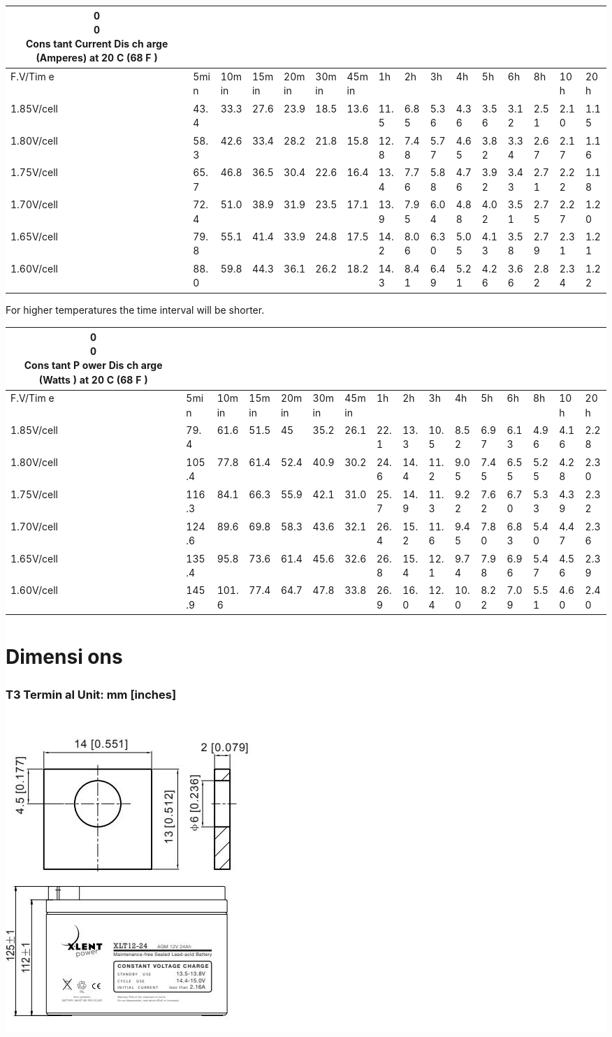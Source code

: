 | 0<br>0<br>Cons tant Current Dis ch arge (Amperes) at 20 C (68 F ) |      |       |       |       |       |       |      |      |      |      |      |      |      |      |      |
|-------------------------------------------------------------------|------|-------|-------|-------|-------|-------|------|------|------|------|------|------|------|------|------|
| F.V/Tim e                                                         | 5min | 10min | 15min | 20min | 30min | 45min | 1h   | 2h   | 3h   | 4h   | 5h   | 6h   | 8h   | 10h  | 20h  |
| 1.85V/cell                                                        | 43.4 | 33.3  | 27.6  | 23.9  | 18.5  | 13.6  | 11.5 | 6.85 | 5.36 | 4.36 | 3.56 | 3.12 | 2.51 | 2.10 | 1.15 |
| 1.80V/cell                                                        | 58.3 | 42.6  | 33.4  | 28.2  | 21.8  | 15.8  | 12.8 | 7.48 | 5.77 | 4.65 | 3.82 | 3.34 | 2.67 | 2.17 | 1.16 |
| 1.75V/cell                                                        | 65.7 | 46.8  | 36.5  | 30.4  | 22.6  | 16.4  | 13.4 | 7.76 | 5.88 | 4.76 | 3.92 | 3.43 | 2.71 | 2.22 | 1.18 |
| 1.70V/cell                                                        | 72.4 | 51.0  | 38.9  | 31.9  | 23.5  | 17.1  | 13.9 | 7.95 | 6.04 | 4.88 | 4.02 | 3.51 | 2.75 | 2.27 | 1.20 |
| 1.65V/cell                                                        | 79.8 | 55.1  | 41.4  | 33.9  | 24.8  | 17.5  | 14.2 | 8.06 | 6.30 | 5.05 | 4.13 | 3.58 | 2.79 | 2.31 | 1.21 |
| 1.60V/cell                                                        | 88.0 | 59.8  | 44.3  | 36.1  | 26.2  | 18.2  | 14.3 | 8.41 | 6.49 | 5.21 | 4.26 | 3.66 | 2.82 | 2.34 | 1.22 |

For higher temperatures the time interval will be shorter.

| 0<br>0<br>Cons tant P ower Dis ch arge (Watts ) at 20 C (68 F ) |       |       |       |       |       |       |      |      |      |      |      |      |      |      |      |
|-----------------------------------------------------------------|-------|-------|-------|-------|-------|-------|------|------|------|------|------|------|------|------|------|
| F.V/Tim e                                                       | 5min  | 10min | 15min | 20min | 30min | 45min | 1h   | 2h   | 3h   | 4h   | 5h   | 6h   | 8h   | 10h  | 20h  |
| 1.85V/cell                                                      | 79.4  | 61.6  | 51.5  | 45    | 35.2  | 26.1  | 22.1 | 13.3 | 10.5 | 8.52 | 6.97 | 6.13 | 4.96 | 4.16 | 2.28 |
| 1.80V/cell                                                      | 105.4 | 77.8  | 61.4  | 52.4  | 40.9  | 30.2  | 24.6 | 14.4 | 11.2 | 9.05 | 7.45 | 6.55 | 5.25 | 4.28 | 2.30 |
| 1.75V/cell                                                      | 116.3 | 84.1  | 66.3  | 55.9  | 42.1  | 31.0  | 25.7 | 14.9 | 11.3 | 9.22 | 7.62 | 6.70 | 5.33 | 4.39 | 2.32 |
| 1.70V/cell                                                      | 124.6 | 89.6  | 69.8  | 58.3  | 43.6  | 32.1  | 26.4 | 15.2 | 11.6 | 9.45 | 7.80 | 6.83 | 5.40 | 4.47 | 2.36 |
| 1.65V/cell                                                      | 135.4 | 95.8  | 73.6  | 61.4  | 45.6  | 32.6  | 26.8 | 15.4 | 12.1 | 9.74 | 7.98 | 6.96 | 5.47 | 4.56 | 2.39 |
| 1.60V/cell                                                      | 145.9 | 101.6 | 77.4  | 64.7  | 47.8  | 33.8  | 26.9 | 16.0 | 12.4 | 10.0 | 8.22 | 7.09 | 5.51 | 4.60 | 2.40 |

# Dimensi ons

### T3 Termin al Unit: mm [inches]

![](images/_page_1_Figure_2.jpeg)

![](images/_page_1_Figure_3.jpeg)
